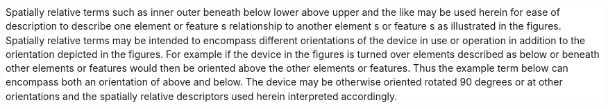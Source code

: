 Spatially relative terms such as inner outer beneath below lower above upper and the like may be used herein for ease of description to describe one element or feature s relationship to another element s or feature s as illustrated in the figures. Spatially relative terms may be intended to encompass different orientations of the device in use or operation in addition to the orientation depicted in the figures. For example if the device in the figures is turned over elements described as below or beneath other elements or features would then be oriented above the other elements or features. Thus the example term below can encompass both an orientation of above and below. The device may be otherwise oriented rotated 90 degrees or at other orientations and the spatially relative descriptors used herein interpreted accordingly.

